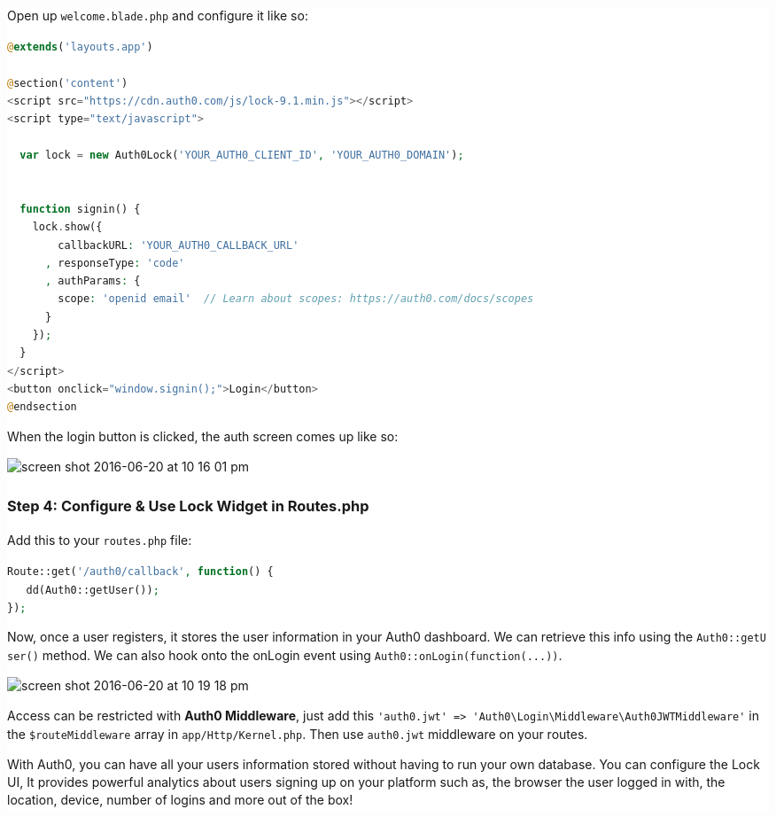 Open up `welcome.blade.php` and configure it like so:

```php
@extends('layouts.app')

@section('content')
<script src="https://cdn.auth0.com/js/lock-9.1.min.js"></script>
<script type="text/javascript">

  var lock = new Auth0Lock('YOUR_AUTH0_CLIENT_ID', 'YOUR_AUTH0_DOMAIN');


  function signin() {
    lock.show({
        callbackURL: 'YOUR_AUTH0_CALLBACK_URL'
      , responseType: 'code'
      , authParams: {
        scope: 'openid email'  // Learn about scopes: https://auth0.com/docs/scopes
      }
    });
  }
</script>
<button onclick="window.signin();">Login</button>
@endsection
```
When the login button is clicked, the auth screen comes up like so:

<img width="1105" alt="screen shot 2016-06-20 at 10 16 01 pm" src="https://cloud.githubusercontent.com/assets/2946769/16210600/d1941da6-3734-11e6-9d56-e9232bc5fcb7.png">


### Step 4: Configure & Use Lock Widget in Routes.php

Add this to your `routes.php` file:

```php
Route::get('/auth0/callback', function() {
   dd(Auth0::getUser());
});
```

Now, once a user registers, it stores the user information in your Auth0 dashboard. We can retrieve this info using the `Auth0::getUser()` method. We can also hook onto the onLogin event using `Auth0::onLogin(function(...))`.

<img width="1104" alt="screen shot 2016-06-20 at 10 19 18 pm" src="https://cloud.githubusercontent.com/assets/2946769/16210650/17837802-3735-11e6-8a60-80795e543f09.png">


Access can be restricted with **Auth0 Middleware**, just add this `'auth0.jwt' => 'Auth0\Login\Middleware\Auth0JWTMiddleware'` in the `$routeMiddleware` array in `app/Http/Kernel.php`. Then use `auth0.jwt` middleware on your routes.

With Auth0, you can have all your users information stored without having to run your own database. You can configure the Lock UI, It provides powerful analytics about users signing up on your platform such as, the browser the user logged in with, the location, device, number of logins and more out of the box!
